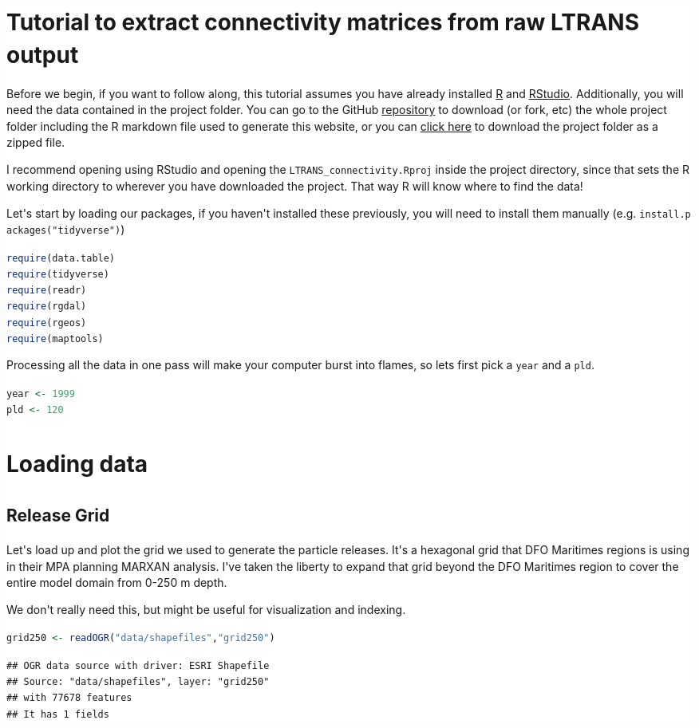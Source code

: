 Tutorial to extract connectivity matrices from raw LTRANS output
================

Before we begin, if you want to follow along, this tutorial assumes you have already installed [R](http://www.r-project.org/) and [RStudio](http://www.rstudio.com/). Additionally, you will need the data contained in the project folder. You can go to the GitHub [repository](https://github.com/remi-daigle/LTRANS_connectivity) to download (or fork, etc) the whole project folder including the R markdown file used to generate this website, or you can [click here](https://github.com/remi-daigle/LTRANS_connectivity/archive/gh-pages.zip) to download the project folder as a zipped file.

I recommend opening using RStudio and opening the `LTRANS_connectivity.Rproj` inside the project directory, since that sets the R working directory to wherever you have downloaded the project. That way R will know where to find the data!

Let's start by loading our packages, if you haven't installed these previously, you will need to install them manually (e.g. `install.packages("tidyverse")`)

``` r
require(data.table)
require(tidyverse)
require(readr)
require(rgdal)
require(rgeos)
require(maptools)
```

Processing all the data in one pass will make your computer burst into flames, so lets first pick a `year` and a `pld`.

``` r
year <- 1999
pld <- 120
```

Loading data
============

Release Grid
------------

Let's load up and plot the grid we used to generate the particle releases. It's a hexagonal grid that DFO Maritimes regions is using in their MPA planning MARXAN analysis. I've taken the liberty to expand that grid beyond the DFO Maritimes region to cover the entire model domain from 0-250 m depth.

We don't really need this, but might be useful for visualization and indexing.

``` r
grid250 <- readOGR("data/shapefiles","grid250")
```

    ## OGR data source with driver: ESRI Shapefile 
    ## Source: "data/shapefiles", layer: "grid250"
    ## with 77678 features
    ## It has 1 fields
